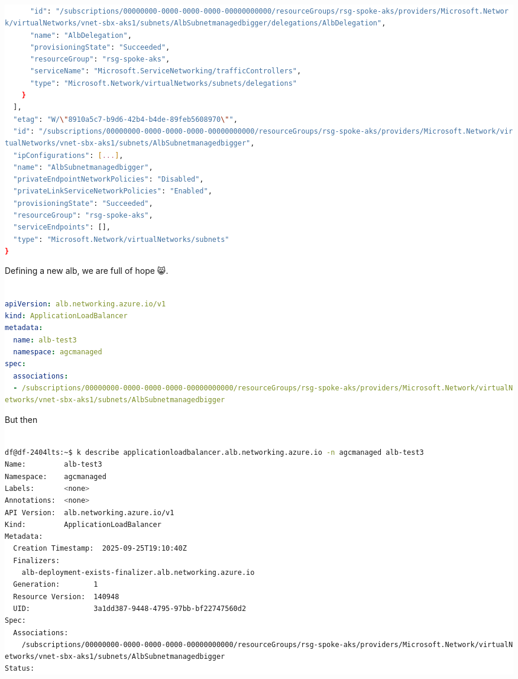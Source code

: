 ```bash
      "id": "/subscriptions/00000000-0000-0000-0000-00000000000/resourceGroups/rsg-spoke-aks/providers/Microsoft.Network/virtualNetworks/vnet-sbx-aks1/subnets/AlbSubnetmanagedbigger/delegations/AlbDelegation",
      "name": "AlbDelegation",
      "provisioningState": "Succeeded",
      "resourceGroup": "rsg-spoke-aks",
      "serviceName": "Microsoft.ServiceNetworking/trafficControllers",
      "type": "Microsoft.Network/virtualNetworks/subnets/delegations"
    }
  ],
  "etag": "W/\"8910a5c7-b9d6-42b4-b4de-89feb5608970\"",
  "id": "/subscriptions/00000000-0000-0000-0000-00000000000/resourceGroups/rsg-spoke-aks/providers/Microsoft.Network/virtualNetworks/vnet-sbx-aks1/subnets/AlbSubnetmanagedbigger",
  "ipConfigurations": [...],
  "name": "AlbSubnetmanagedbigger",
  "privateEndpointNetworkPolicies": "Disabled",
  "privateLinkServiceNetworkPolicies": "Enabled",
  "provisioningState": "Succeeded",
  "resourceGroup": "rsg-spoke-aks",
  "serviceEndpoints": [],
  "type": "Microsoft.Network/virtualNetworks/subnets"
}

```

Defining a new alb, we are full of hope &#128568;.

```yaml

apiVersion: alb.networking.azure.io/v1
kind: ApplicationLoadBalancer
metadata:
  name: alb-test3
  namespace: agcmanaged
spec:
  associations:
  - /subscriptions/00000000-0000-0000-0000-00000000000/resourceGroups/rsg-spoke-aks/providers/Microsoft.Network/virtualNetworks/vnet-sbx-aks1/subnets/AlbSubnetmanagedbigger


```

But then

```bash

df@df-2404lts:~$ k describe applicationloadbalancer.alb.networking.azure.io -n agcmanaged alb-test3
Name:         alb-test3
Namespace:    agcmanaged
Labels:       <none>
Annotations:  <none>
API Version:  alb.networking.azure.io/v1
Kind:         ApplicationLoadBalancer
Metadata:
  Creation Timestamp:  2025-09-25T19:10:40Z
  Finalizers:
    alb-deployment-exists-finalizer.alb.networking.azure.io
  Generation:        1
  Resource Version:  140948
  UID:               3a1dd387-9448-4795-97bb-bf22747560d2
Spec:
  Associations:
    /subscriptions/00000000-0000-0000-0000-00000000000/resourceGroups/rsg-spoke-aks/providers/Microsoft.Network/virtualNetworks/vnet-sbx-aks1/subnets/AlbSubnetmanagedbigger
Status:
```